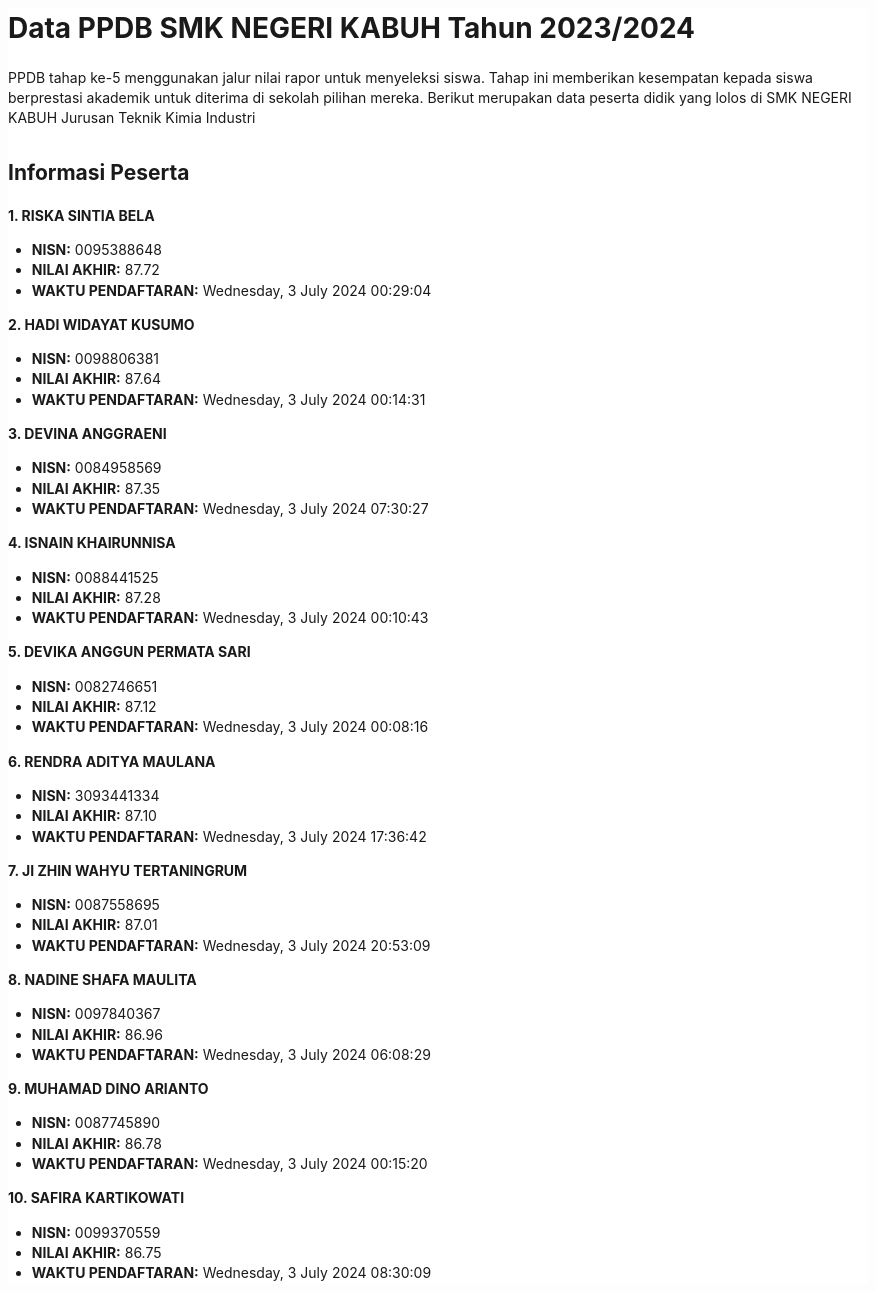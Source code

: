 # Data PPDB SMK NEGERI KABUH Tahun 2023/2024
PPDB tahap ke-5 menggunakan jalur nilai rapor untuk menyeleksi siswa. Tahap ini memberikan kesempatan kepada siswa berprestasi akademik untuk diterima di sekolah pilihan mereka. 
Berikut merupakan data peserta didik yang lolos di SMK NEGERI KABUH Jurusan Teknik Kimia Industri

## Informasi Peserta 
**1. RISKA SINTIA BELA**
- **NISN:** 0095388648
- **NILAI AKHIR:** 87.72
- **WAKTU PENDAFTARAN:** Wednesday, 3 July 2024 00:29:04

**2. HADI WIDAYAT KUSUMO**
- **NISN:** 0098806381
- **NILAI AKHIR:** 87.64
- **WAKTU PENDAFTARAN:** Wednesday, 3 July 2024 00:14:31

**3. DEVINA ANGGRAENI**
- **NISN:** 0084958569
- **NILAI AKHIR:** 87.35
- **WAKTU PENDAFTARAN:** Wednesday, 3 July 2024 07:30:27

**4. ISNAIN KHAIRUNNISA**
- **NISN:** 0088441525
- **NILAI AKHIR:** 87.28
- **WAKTU PENDAFTARAN:** Wednesday, 3 July 2024 00:10:43

**5. DEVIKA ANGGUN PERMATA SARI**
- **NISN:** 0082746651
- **NILAI AKHIR:** 87.12
- **WAKTU PENDAFTARAN:** Wednesday, 3 July 2024 00:08:16

**6. RENDRA ADITYA MAULANA**
- **NISN:** 3093441334
- **NILAI AKHIR:** 87.10
- **WAKTU PENDAFTARAN:** Wednesday, 3 July 2024 17:36:42

**7. JI ZHIN WAHYU TERTANINGRUM**
- **NISN:** 0087558695
- **NILAI AKHIR:** 87.01
- **WAKTU PENDAFTARAN:** Wednesday, 3 July 2024 20:53:09

**8. NADINE SHAFA MAULITA**
- **NISN:** 0097840367
- **NILAI AKHIR:** 86.96
- **WAKTU PENDAFTARAN:** Wednesday, 3 July 2024 06:08:29

**9. MUHAMAD DINO ARIANTO**
- **NISN:** 0087745890
- **NILAI AKHIR:** 86.78
- **WAKTU PENDAFTARAN:** Wednesday, 3 July 2024 00:15:20

**10. SAFIRA KARTIKOWATI**
- **NISN:** 0099370559
- **NILAI AKHIR:** 86.75
- **WAKTU PENDAFTARAN:** Wednesday, 3 July 2024 08:30:09
